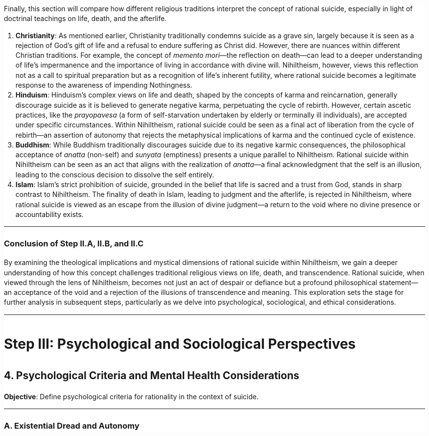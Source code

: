 Finally, this section will compare how different religious traditions interpret the concept of rational suicide, especially in light of doctrinal teachings on life, death, and the afterlife.

1. **Christianity**: As mentioned earlier, Christianity traditionally condemns suicide as a grave sin, largely because it is seen as a rejection of God’s gift of life and a refusal to endure suffering as Christ did. However, there are nuances within different Christian traditions. For example, the concept of _memento mori_—the reflection on death—can lead to a deeper understanding of life’s impermanence and the importance of living in accordance with divine will. Nihiltheism, however, views this reflection not as a call to spiritual preparation but as a recognition of life’s inherent futility, where rational suicide becomes a legitimate response to the awareness of impending Nothingness.
2. **Hinduism**: Hinduism’s complex views on life and death, shaped by the concepts of karma and reincarnation, generally discourage suicide as it is believed to generate negative karma, perpetuating the cycle of rebirth. However, certain ascetic practices, like the _prayopavesa_ (a form of self-starvation undertaken by elderly or terminally ill individuals), are accepted under specific circumstances. Within Nihiltheism, rational suicide could be seen as a final act of liberation from the cycle of rebirth—an assertion of autonomy that rejects the metaphysical implications of karma and the continued cycle of existence.
3. **Buddhism**: While Buddhism traditionally discourages suicide due to its negative karmic consequences, the philosophical acceptance of _anatta_ (non-self) and _sunyata_ (emptiness) presents a unique parallel to Nihiltheism. Rational suicide within Nihiltheism can be seen as an act that aligns with the realization of _anatta_—a final acknowledgment that the self is an illusion, leading to the conscious decision to dissolve the self entirely.
4. **Islam**: Islam’s strict prohibition of suicide, grounded in the belief that life is sacred and a trust from God, stands in sharp contrast to Nihiltheism. The finality of death in Islam, leading to judgment and the afterlife, is rejected in Nihiltheism, where rational suicide is viewed as an escape from the illusion of divine judgment—a return to the void where no divine presence or accountability exists.

* * *

### **Conclusion of Step II.A, II.B, and II.C**

By examining the theological implications and mystical dimensions of rational suicide within Nihiltheism, we gain a deeper understanding of how this concept challenges traditional religious views on life, death, and transcendence. Rational suicide, when viewed through the lens of Nihiltheism, becomes not just an act of despair or defiance but a profound philosophical statement—an acceptance of the void and a rejection of the illusions of transcendence and meaning. This exploration sets the stage for further analysis in subsequent steps, particularly as we delve into psychological, sociological, and ethical considerations.

* * *

# Step III: Psychological and Sociological Perspectives

## 4\. Psychological Criteria and Mental Health Considerations

**Objective**: Define psychological criteria for rationality in the context of suicide.

* * *

### **A. Existential Dread and Autonomy**
